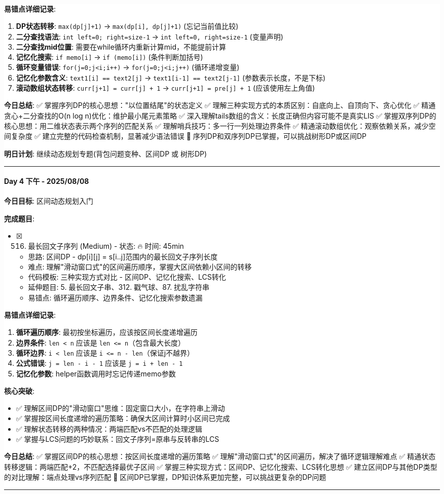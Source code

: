**易错点详细记录**:
1. **DP状态转移**: `max(dp[j]+1)` → `max(dp[i], dp[j]+1)` (忘记当前值比较)
2. **二分查找语法**: `int left=0; right=size-1` → `int left=0, right=size-1` (变量声明)
3. **二分查找mid位置**: 需要在while循环内重新计算mid，不能提前计算
4. **记忆化搜索**: `if memo[i]` → `if (memo[i])` (条件判断加括号)
5. **循环变量错误**: `for(j=0;j<i;i++)` → `for(j=0;j<i;j++)` (循环递增变量)
6. **记忆化参数含义**: `text1[i] == text2[j]` → `text1[i-1] == text2[j-1]` (参数表示长度，不是下标)
7. **滚动数组状态转移**: `curr[j+1] = curr[j] + 1` → `curr[j+1] = pre[j] + 1` (应该使用左上角值)

**今日总结**: 
✅ 掌握序列DP的核心思想："以位置结尾"的状态定义
✅ 理解三种实现方式的本质区别：自底向上、自顶向下、贪心优化
✅ 精通贪心+二分查找的O(n log n)优化：维护最小尾元素策略
✅ 深入理解tails数组的含义：长度正确但内容可能不是真实LIS
✅ 掌握双序列DP的核心思想：用二维状态表示两个序列的匹配关系
✅ 理解哨兵技巧：多一行一列处理边界条件
✅ 精通滚动数组优化：观察依赖关系，减少空间复杂度
✅ 建立完整的代码检查机制，显著减少语法错误
🎯 序列DP和双序列DP已掌握，可以挑战树形DP或区间DP

**明日计划**: 继续动态规划专题(背包问题变种、区间DP 或 树形DP)

---

#### Day 4 下午 - 2025/08/08  
**今日目标**: 区间动态规划入门

**完成题目**:
- [x] 516. 最长回文子序列 (Medium) - 状态: 🔥 时间: 45min
  - 思路: 区间DP - dp[i][j] = s[i..j]范围内的最长回文子序列长度
  - 难点: 理解"滑动窗口式"的区间遍历顺序，掌握大区间依赖小区间的转移
  - 代码模板: 三种实现方式对比 - 区间DP、记忆化搜索、LCS转化
  - 延伸题目: 5. 最长回文子串、312. 戳气球、87. 扰乱字符串
  - 易错点: 循环遍历顺序、边界条件、记忆化搜索参数遗漏

**易错点详细记录**:
1. **循环遍历顺序**: 最初按坐标遍历，应该按区间长度递增遍历
2. **边界条件**: `len < n` 应该是 `len <= n`（包含最大长度）
3. **循环边界**: `i < len` 应该是 `i <= n - len`（保证j不越界）
4. **公式错误**: `j = len - i - 1` 应该是 `j = i + len - 1`
5. **记忆化参数**: helper函数调用时忘记传递memo参数

**核心突破**:
- ✅ 理解区间DP的"滑动窗口"思维：固定窗口大小，在字符串上滑动
- ✅ 掌握按区间长度递增的遍历策略：确保大区间计算时小区间已完成
- ✅ 理解状态转移的两种情况：两端匹配vs不匹配的处理逻辑
- ✅ 掌握与LCS问题的巧妙联系：回文子序列=原串与反转串的LCS

**今日总结**: 
✅ 掌握区间DP的核心思想：按区间长度递增的遍历策略
✅ 理解"滑动窗口式"的区间遍历，解决了循环逻辑理解难点
✅ 精通状态转移逻辑：两端匹配+2，不匹配选择最优子区间
✅ 掌握三种实现方式：区间DP、记忆化搜索、LCS转化思想
✅ 建立区间DP与其他DP类型的对比理解：端点处理vs序列匹配
🎯 区间DP已掌握，DP知识体系更加完整，可以挑战更复杂的DP问题

---